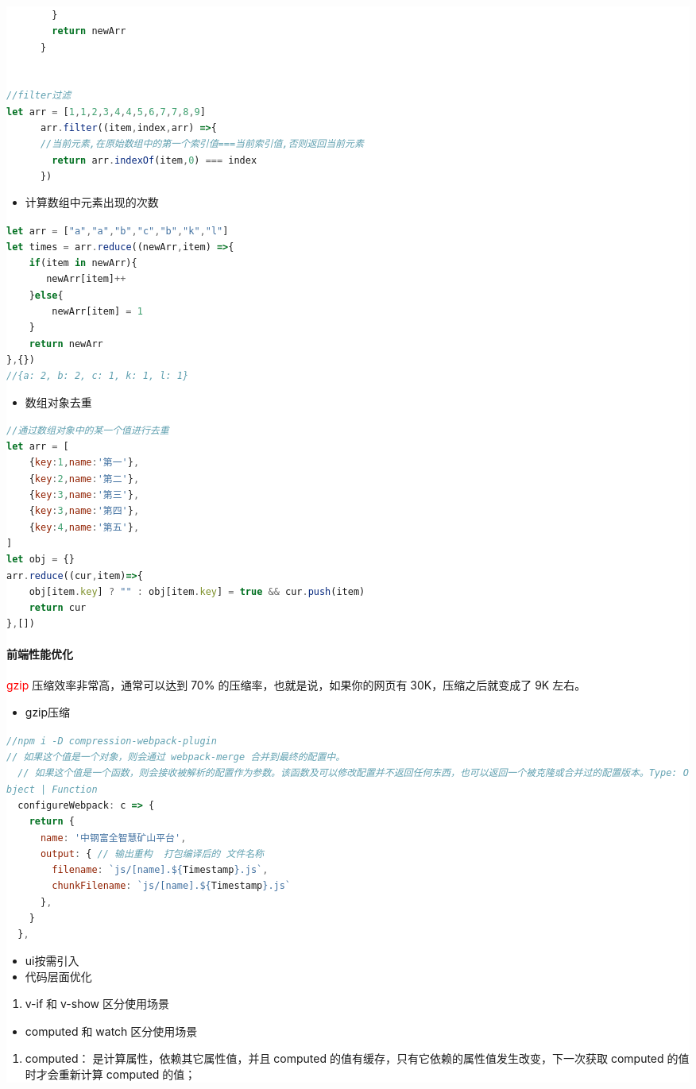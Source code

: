 ```javascript
        }
        return newArr
      }
      
      
//filter过滤
let arr = [1,1,2,3,4,4,5,6,7,7,8,9]
      arr.filter((item,index,arr) =>{
      //当前元素,在原始数组中的第一个索引值===当前索引值,否则返回当前元素
        return arr.indexOf(item,0) === index
      })
```
* 计算数组中元素出现的次数
```javascript
let arr = ["a","a","b","c","b","k","l"]
let times = arr.reduce((newArr,item) =>{
    if(item in newArr){
       newArr[item]++ 
    }else{
        newArr[item] = 1
    }
    return newArr
},{})
//{a: 2, b: 2, c: 1, k: 1, l: 1}
```
* 数组对象去重
```javascript
//通过数组对象中的某一个值进行去重
let arr = [
    {key:1,name:'第一'},
    {key:2,name:'第二'},
    {key:3,name:'第三'},
    {key:3,name:'第四'},
    {key:4,name:'第五'},
]
let obj = {}
arr.reduce((cur,item)=>{
    obj[item.key] ? "" : obj[item.key] = true && cur.push(item)
    return cur
},[])
```
#### 前端性能优化
<font color="red">gzip</font> 压缩效率非常高，通常可以达到 70% 的压缩率，也就是说，如果你的网页有 30K，压缩之后就变成了 9K 左右。
* gzip压缩
```javascript
//npm i -D compression-webpack-plugin
// 如果这个值是一个对象，则会通过 webpack-merge 合并到最终的配置中。
  // 如果这个值是一个函数，则会接收被解析的配置作为参数。该函数及可以修改配置并不返回任何东西，也可以返回一个被克隆或合并过的配置版本。Type: Object | Function
  configureWebpack: c => {
    return {
      name: '中钢富全智慧矿山平台',
      output: { // 输出重构  打包编译后的 文件名称
        filename: `js/[name].${Timestamp}.js`,
        chunkFilename: `js/[name].${Timestamp}.js`
      },
    }
  },

```
* ui按需引入
* 代码层面优化
1. v-if 和 v-show 区分使用场景
* computed 和 watch  区分使用场景
1. computed： 是计算属性，依赖其它属性值，并且 computed 的值有缓存，只有它依赖的属性值发生改变，下一次获取 computed 的值时才会重新计算 computed  的值；